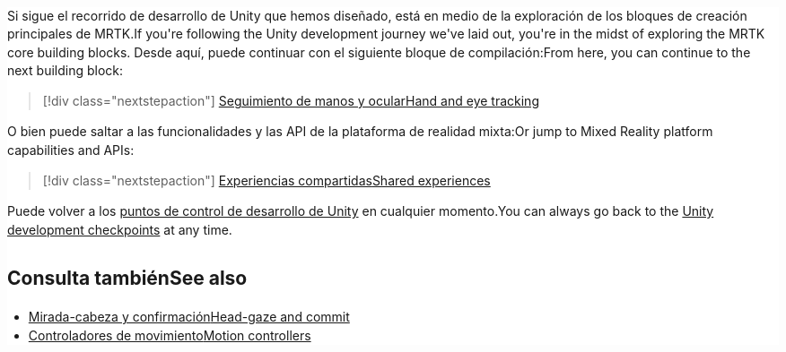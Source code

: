 <span data-ttu-id="21800-373">Si sigue el recorrido de desarrollo de Unity que hemos diseñado, está en medio de la exploración de los bloques de creación principales de MRTK.</span><span class="sxs-lookup"><span data-stu-id="21800-373">If you're following the Unity development journey we've laid out, you're in the midst of exploring the MRTK core building blocks.</span></span> <span data-ttu-id="21800-374">Desde aquí, puede continuar con el siguiente bloque de compilación:</span><span class="sxs-lookup"><span data-stu-id="21800-374">From here, you can continue to the next building block:</span></span>

> [!div class="nextstepaction"]
> [<span data-ttu-id="21800-375">Seguimiento de manos y ocular</span><span class="sxs-lookup"><span data-stu-id="21800-375">Hand and eye tracking</span></span>](./hand-eye-in-unity.md)

<span data-ttu-id="21800-376">O bien puede saltar a las funcionalidades y las API de la plataforma de realidad mixta:</span><span class="sxs-lookup"><span data-stu-id="21800-376">Or jump to Mixed Reality platform capabilities and APIs:</span></span>

> [!div class="nextstepaction"]
> [<span data-ttu-id="21800-377">Experiencias compartidas</span><span class="sxs-lookup"><span data-stu-id="21800-377">Shared experiences</span></span>](shared-experiences-in-unity.md)

<span data-ttu-id="21800-378">Puede volver a los [puntos de control de desarrollo de Unity](unity-development-overview.md#2-core-building-blocks) en cualquier momento.</span><span class="sxs-lookup"><span data-stu-id="21800-378">You can always go back to the [Unity development checkpoints](unity-development-overview.md#2-core-building-blocks) at any time.</span></span>

## <a name="see-also"></a><span data-ttu-id="21800-379">Consulta también</span><span class="sxs-lookup"><span data-stu-id="21800-379">See also</span></span>

* [<span data-ttu-id="21800-380">Mirada-cabeza y confirmación</span><span class="sxs-lookup"><span data-stu-id="21800-380">Head-gaze and commit</span></span>](../../design/gaze-and-commit.md)
* [<span data-ttu-id="21800-381">Controladores de movimiento</span><span class="sxs-lookup"><span data-stu-id="21800-381">Motion controllers</span></span>](../../design/motion-controllers.md)